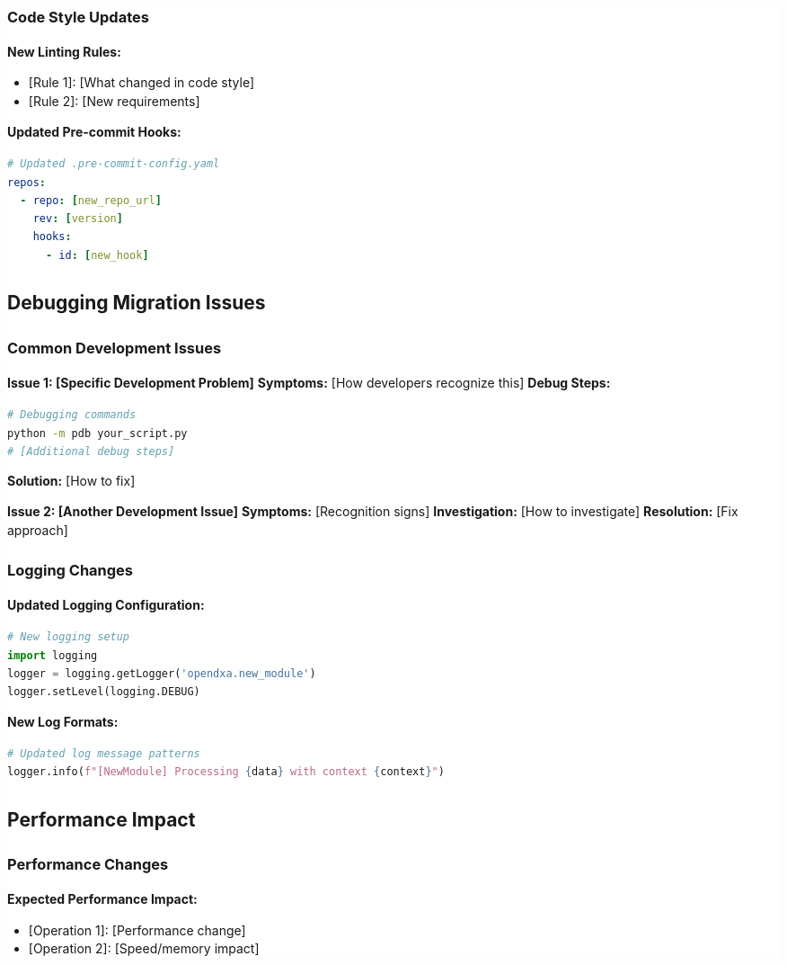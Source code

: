 ### Code Style Updates
**New Linting Rules:**
- [Rule 1]: [What changed in code style]
- [Rule 2]: [New requirements]

**Updated Pre-commit Hooks:**
```yaml
# Updated .pre-commit-config.yaml
repos:
  - repo: [new_repo_url]
    rev: [version]
    hooks:
      - id: [new_hook]
```

## Debugging Migration Issues

### Common Development Issues
**Issue 1: [Specific Development Problem]**
**Symptoms:** [How developers recognize this]
**Debug Steps:**
```bash
# Debugging commands
python -m pdb your_script.py
# [Additional debug steps]
```
**Solution:** [How to fix]

**Issue 2: [Another Development Issue]**
**Symptoms:** [Recognition signs]
**Investigation:** [How to investigate]
**Resolution:** [Fix approach]

### Logging Changes
**Updated Logging Configuration:**
```python
# New logging setup
import logging
logger = logging.getLogger('opendxa.new_module')
logger.setLevel(logging.DEBUG)
```

**New Log Formats:**
```python
# Updated log message patterns
logger.info(f"[NewModule] Processing {data} with context {context}")
```

## Performance Impact

### Performance Changes
**Expected Performance Impact:**
- [Operation 1]: [Performance change]
- [Operation 2]: [Speed/memory impact]
